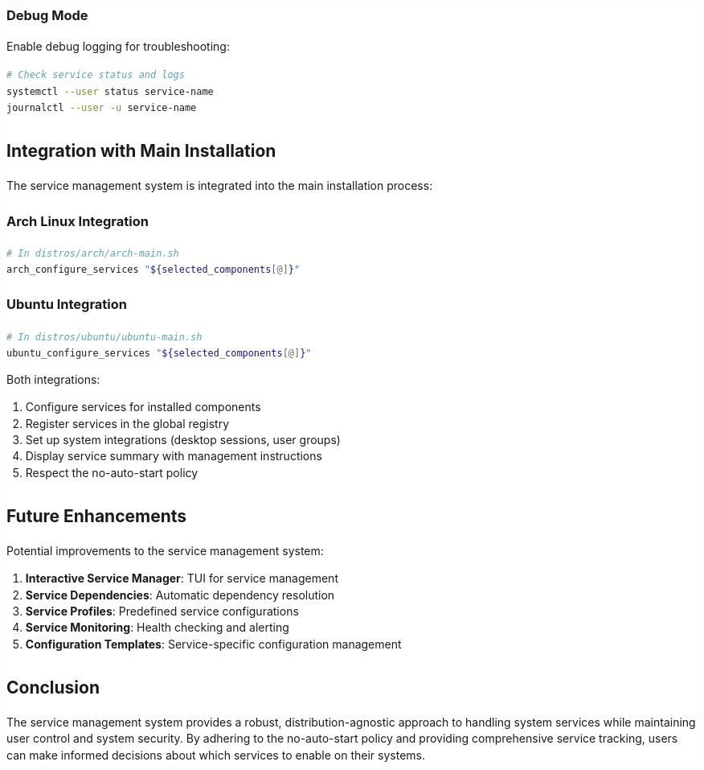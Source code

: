 ### Debug Mode

Enable debug logging for troubleshooting:

```bash
# Check service status and logs
systemctl --user status service-name
journalctl --user -u service-name
```

## Integration with Main Installation

The service management system is integrated into the main installation process:

### Arch Linux Integration

```bash
# In distros/arch/arch-main.sh
arch_configure_services "${selected_components[@]}"
```

### Ubuntu Integration

```bash
# In distros/ubuntu/ubuntu-main.sh
ubuntu_configure_services "${selected_components[@]}"
```

Both integrations:

1. Configure services for installed components
2. Register services in the global registry
3. Set up system integrations (desktop sessions, user groups)
4. Display service summary with management instructions
5. Respect the no-auto-start policy

## Future Enhancements

Potential improvements to the service management system:

1. **Interactive Service Manager**: TUI for service management
2. **Service Dependencies**: Automatic dependency resolution
3. **Service Profiles**: Predefined service configurations
4. **Service Monitoring**: Health checking and alerting
5. **Configuration Templates**: Service-specific configuration management

## Conclusion

The service management system provides a robust, distribution-agnostic approach to handling system services while maintaining user control and system security. By adhering to the no-auto-start policy and providing comprehensive service tracking, users can make informed decisions about which services to enable on their systems.